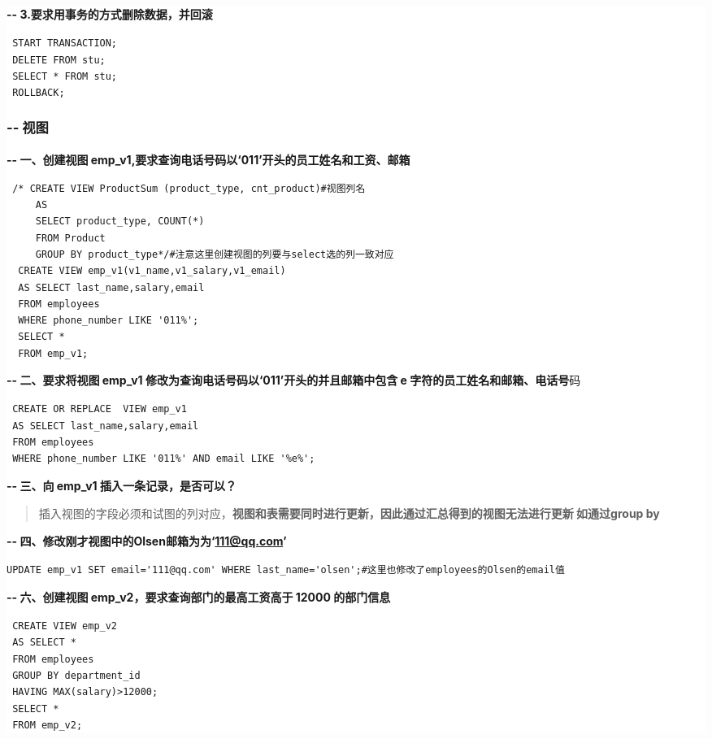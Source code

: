  **-- 3.要求用事务的方式删除数据，并回滚**

```mysql
 START TRANSACTION;
 DELETE FROM stu;
 SELECT * FROM stu;
 ROLLBACK;
```



###  -- 视图

 **-- 一、创建视图 emp_v1,要求查询电话号码以‘011’开头的员工姓名和工资、邮箱**

```mysql
 /* CREATE VIEW ProductSum (product_type, cnt_product)#视图列名
     AS
     SELECT product_type, COUNT(*)
     FROM Product
     GROUP BY product_type*/#注意这里创建视图的列要与select选的列一致对应
  CREATE VIEW emp_v1(v1_name,v1_salary,v1_email)
  AS SELECT last_name,salary,email
  FROM employees
  WHERE phone_number LIKE '011%';
  SELECT *
  FROM emp_v1;
```

 **-- 二、要求将视图 emp_v1 修改为查询电话号码以‘011’开头的并且邮箱中包含 e 字符的员工姓名和邮箱、电话号**码

```mysql
 CREATE OR REPLACE  VIEW emp_v1 
 AS SELECT last_name,salary,email
 FROM employees
 WHERE phone_number LIKE '011%' AND email LIKE '%e%';
```

 **-- 三、向 emp_v1 插入一条记录，是否可以？**

> 插入视图的字段必须和试图的列对应，**视图和表需要同时进行更新，因此通过汇总得到的视图无法进行更新 如通过group by**

 **-- 四、修改刚才视图中的Olsen邮箱为为‘111@qq.com’**

```mysql
UPDATE emp_v1 SET email='111@qq.com' WHERE last_name='olsen';#这里也修改了employees的Olsen的email值
```

 **-- 六、创建视图 emp_v2，要求查询部门的最高工资高于 12000 的部门信息**

```mysql
 CREATE VIEW emp_v2 
 AS SELECT *
 FROM employees
 GROUP BY department_id
 HAVING MAX(salary)>12000;
 SELECT *
 FROM emp_v2;
```
